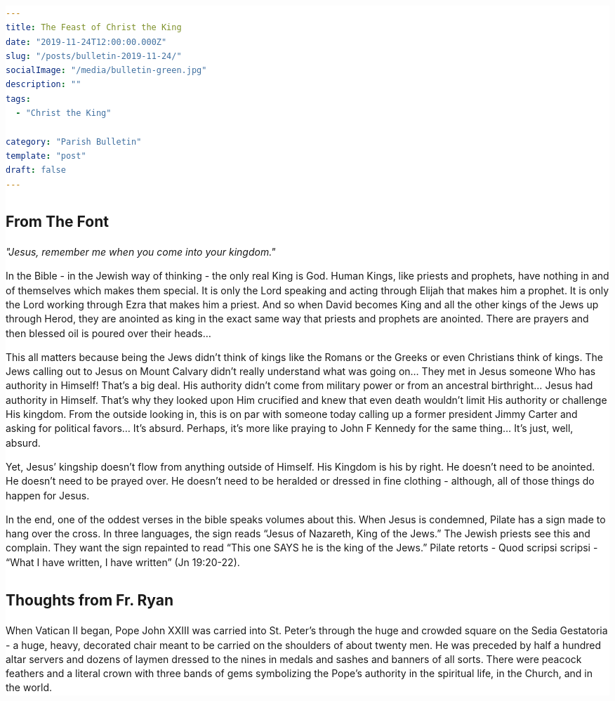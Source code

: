 ```yaml
---
title: The Feast of Christ the King
date: "2019-11-24T12:00:00.000Z"
slug: "/posts/bulletin-2019-11-24/"
socialImage: "/media/bulletin-green.jpg"
description: ""
tags:
  - "Christ the King"

category: "Parish Bulletin"
template: "post"
draft: false
---
```


## From The Font


*"Jesus, remember me when you come into your kingdom."*

In the Bible - in the Jewish way of thinking - the only real King is God. Human Kings, like priests and prophets, have nothing in and of themselves which makes them special. It is only the Lord speaking and acting through Elijah that makes him a prophet. It is only the Lord working through Ezra that makes him a priest. And so when David becomes King and all the other kings of the Jews up through Herod, they are anointed as king in the exact same way that priests and prophets are anointed. There are prayers and then blessed oil is poured over their heads…

This all matters because being the Jews didn’t think of kings like the Romans or the Greeks or even Christians think of kings. The Jews calling out to Jesus on Mount Calvary didn’t really understand what was going on… They met in Jesus someone Who has authority in Himself! That’s a big deal. His authority didn’t come from military power or from an ancestral birthright… Jesus had authority in Himself. That’s why they looked upon Him crucified and knew that even death wouldn’t limit His authority or challenge His kingdom. From the outside looking in, this is on par with someone today calling up a former president Jimmy Carter and asking for political favors… It’s absurd. Perhaps, it’s more like praying to John F Kennedy for the same thing… It’s just, well, absurd.

Yet, Jesus’ kingship doesn’t flow from anything outside of Himself. His Kingdom is his by right. He doesn’t need to be anointed. He doesn’t need to be prayed over. He doesn’t need to be heralded or dressed in fine clothing - although, all of those things do happen for Jesus.

In the end, one of the oddest verses in the bible speaks volumes about this. When Jesus is condemned, Pilate has a sign made to hang over the cross. In three languages, the sign reads “Jesus of Nazareth, King of the Jews.” The Jewish priests see this and complain. They want the sign repainted to read “This one SAYS he is the king of the Jews.” Pilate retorts - Quod scripsi scripsi - “What I have written, I have written” (Jn 19:20-22).


## Thoughts from Fr. Ryan


When Vatican II began, Pope John XXIII was carried into St. Peter’s through the huge and crowded square on the Sedia Gestatoria - a huge, heavy, decorated chair meant to be carried on the shoulders of about twenty men. He was preceded by half a hundred altar servers and dozens of laymen dressed to the nines in medals and sashes and banners of all sorts. There were peacock feathers and a literal crown with three bands of gems symbolizing the Pope’s authority in the spiritual life, in the Church, and in the world. 
